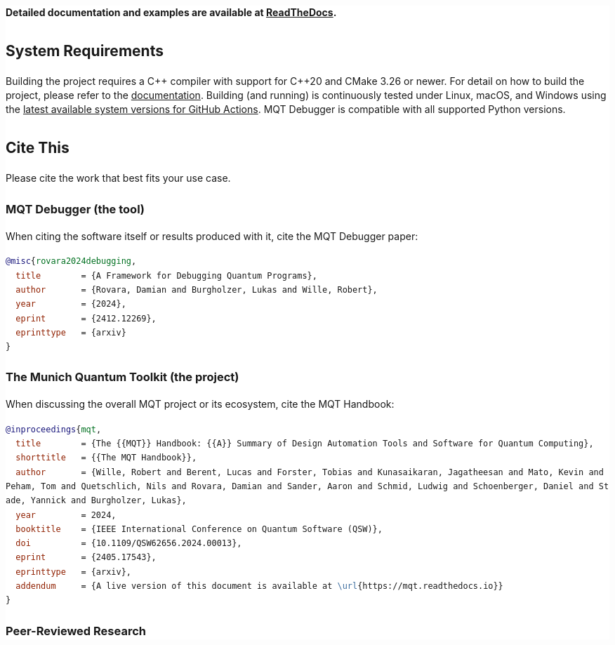 **Detailed documentation and examples are available at [ReadTheDocs](https://mqt.readthedocs.io/projects/debugger).**

## System Requirements

Building the project requires a C++ compiler with support for C++20 and CMake 3.26 or newer.
For detail on how to build the project, please refer to the [documentation](https://mqt.readthedocs.io/projects/debugger).
Building (and running) is continuously tested under Linux, macOS, and Windows using the [latest available system versions for GitHub Actions](https://github.com/actions/runner-images).
MQT Debugger is compatible with all supported Python versions.

## Cite This

Please cite the work that best fits your use case.

### MQT Debugger (the tool)

When citing the software itself or results produced with it, cite the MQT Debugger paper:

```bibtex
@misc{rovara2024debugging,
  title        = {A Framework for Debugging Quantum Programs},
  author       = {Rovara, Damian and Burgholzer, Lukas and Wille, Robert},
  year         = {2024},
  eprint       = {2412.12269},
  eprinttype   = {arxiv}
}
```

### The Munich Quantum Toolkit (the project)

When discussing the overall MQT project or its ecosystem, cite the MQT Handbook:

```bibtex
@inproceedings{mqt,
  title        = {The {{MQT}} Handbook: {{A}} Summary of Design Automation Tools and Software for Quantum Computing},
  shorttitle   = {{The MQT Handbook}},
  author       = {Wille, Robert and Berent, Lucas and Forster, Tobias and Kunasaikaran, Jagatheesan and Mato, Kevin and Peham, Tom and Quetschlich, Nils and Rovara, Damian and Sander, Aaron and Schmid, Ludwig and Schoenberger, Daniel and Stade, Yannick and Burgholzer, Lukas},
  year         = 2024,
  booktitle    = {IEEE International Conference on Quantum Software (QSW)},
  doi          = {10.1109/QSW62656.2024.00013},
  eprint       = {2405.17543},
  eprinttype   = {arxiv},
  addendum     = {A live version of this document is available at \url{https://mqt.readthedocs.io}}
}
```

### Peer-Reviewed Research
